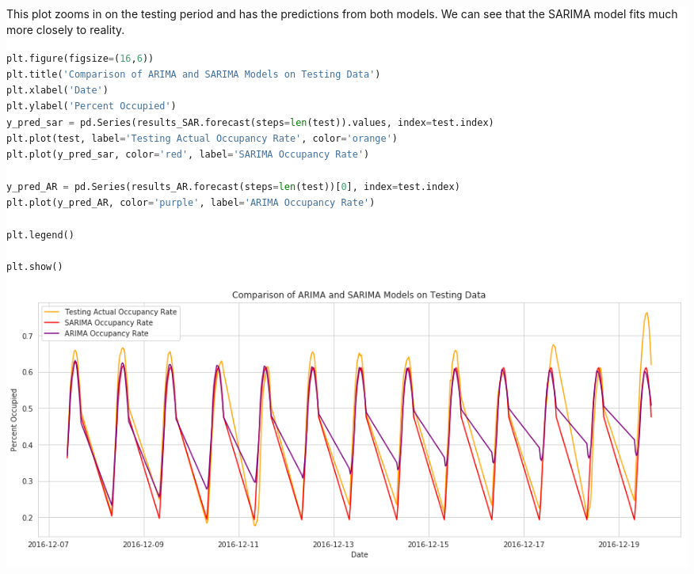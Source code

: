 

This plot zooms in on the testing period and has the predictions from both models.  We can see that the SARIMA model fits much more closely to reality.


```python
plt.figure(figsize=(16,6))
plt.title('Comparison of ARIMA and SARIMA Models on Testing Data')
plt.xlabel('Date')
plt.ylabel('Percent Occupied')
y_pred_sar = pd.Series(results_SAR.forecast(steps=len(test)).values, index=test.index)
plt.plot(test, label='Testing Actual Occupancy Rate', color='orange')
plt.plot(y_pred_sar, color='red', label='SARIMA Occupancy Rate')

y_pred_AR = pd.Series(results_AR.forecast(steps=len(test))[0], index=test.index)
plt.plot(y_pred_AR, color='purple', label='ARIMA Occupancy Rate')

plt.legend()

plt.show()


```




![png](images/output_74_1.png)

